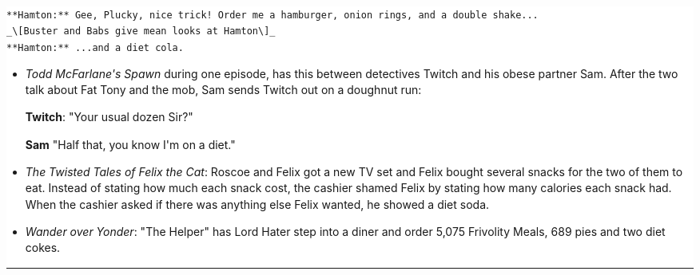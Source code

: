     **Hamton:** Gee, Plucky, nice trick! Order me a hamburger, onion rings, and a double shake...  
    _\[Buster and Babs give mean looks at Hamton\]_  
    **Hamton:** ...and a diet cola.
    
-   _Todd McFarlane's Spawn_ during one episode, has this between detectives Twitch and his obese partner Sam. After the two talk about Fat Tony and the mob, Sam sends Twitch out on a doughnut run:
    
    **Twitch**: "Your usual dozen Sir?"
    
    **Sam** "Half that, you know I'm on a diet."
    
-   _The Twisted Tales of Felix the Cat_: Roscoe and Felix got a new TV set and Felix bought several snacks for the two of them to eat. Instead of stating how much each snack cost, the cashier shamed Felix by stating how many calories each snack had. When the cashier asked if there was anything else Felix wanted, he showed a diet soda.
-   _Wander over Yonder_: "The Helper" has Lord Hater step into a diner and order 5,075 Frivolity Meals, 689 pies and two diet cokes.

___